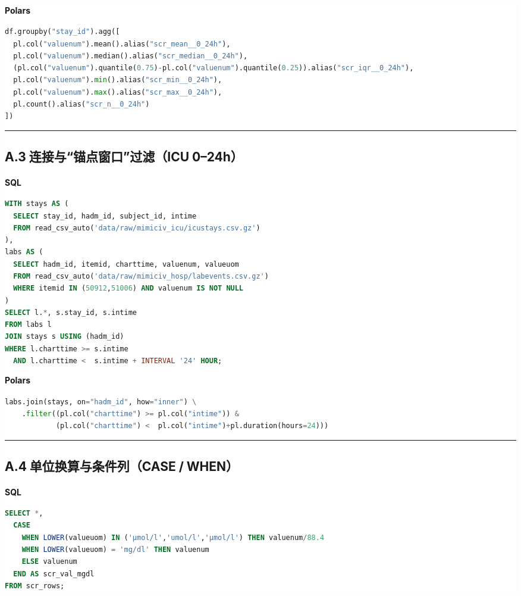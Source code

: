 **Polars**

```python
df.groupby("stay_id").agg([
  pl.col("valuenum").mean().alias("scr_mean__0_24h"),
  pl.col("valuenum").median().alias("scr_median__0_24h"),
  (pl.col("valuenum").quantile(0.75)-pl.col("valuenum").quantile(0.25)).alias("scr_iqr__0_24h"),
  pl.col("valuenum").min().alias("scr_min__0_24h"),
  pl.col("valuenum").max().alias("scr_max__0_24h"),
  pl.count().alias("scr_n__0_24h")
])
```

---

## A.3 连接与“锚点窗口”过滤（ICU 0–24h）

**SQL**

```sql
WITH stays AS (
  SELECT stay_id, hadm_id, subject_id, intime
  FROM read_csv_auto('data/raw/mimiciv_icu/icustays.csv.gz')
),
labs AS (
  SELECT hadm_id, itemid, charttime, valuenum, valueuom
  FROM read_csv_auto('data/raw/mimiciv_hosp/labevents.csv.gz')
  WHERE itemid IN (50912,51006) AND valuenum IS NOT NULL
)
SELECT l.*, s.stay_id, s.intime
FROM labs l
JOIN stays s USING (hadm_id)
WHERE l.charttime >= s.intime
  AND l.charttime <  s.intime + INTERVAL '24' HOUR;
```

**Polars**

```python
labs.join(stays, on="hadm_id", how="inner") \
    .filter((pl.col("charttime") >= pl.col("intime")) &
            (pl.col("charttime") <  pl.col("intime")+pl.duration(hours=24)))
```

---

## A.4 单位换算与条件列（CASE / WHEN）

**SQL**

```sql
SELECT *,
  CASE
    WHEN LOWER(valueuom) IN ('µmol/l','umol/l','μmol/l') THEN valuenum/88.4
    WHEN LOWER(valueuom) = 'mg/dl' THEN valuenum
    ELSE valuenum
  END AS scr_val_mgdl
FROM scr_rows;
```
